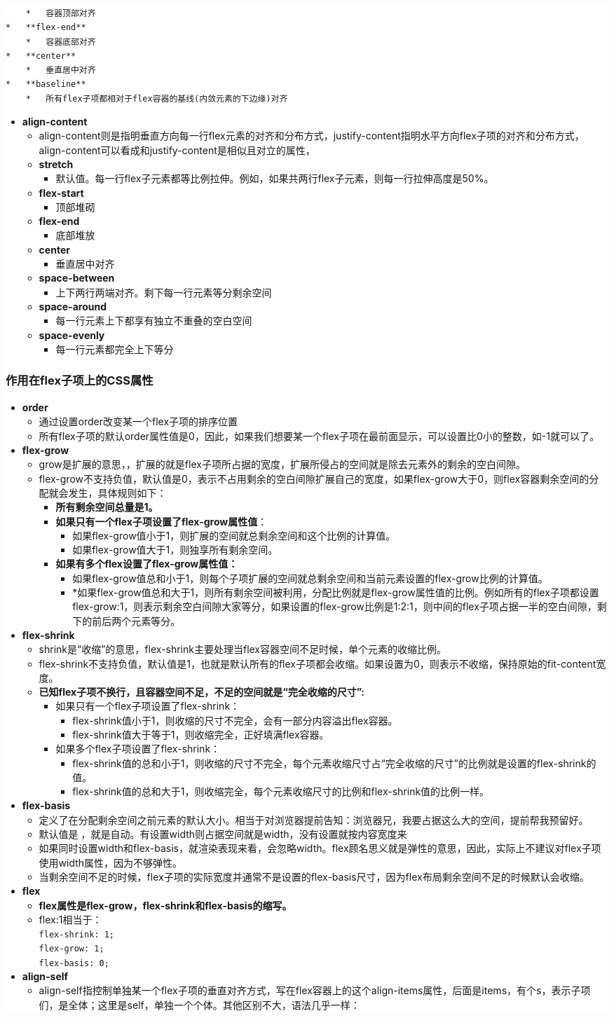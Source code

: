 		*	容器顶部对齐
	*	**flex-end**
		*	容器底部对齐
	*	**center**
		*	垂直居中对齐
	*	**baseline**
		*	所有flex子项都相对于flex容器的基线(内敛元素的下边缘)对齐
*	**align-content**
	*	align-content则是指明垂直方向每一行flex元素的对齐和分布方式，justify-content指明水平方向flex子项的对齐和分布方式，align-content可以看成和justify-content是相似且对立的属性，
	*	**stretch**
		*	默认值。每一行flex子元素都等比例拉伸。例如，如果共两行flex子元素，则每一行拉伸高度是50%。
	*	**flex-start**
		*	顶部堆砌
	*	**flex-end**
		*	底部堆放
	*	**center**
		*	垂直居中对齐
	*	**space-between**
		*	上下两行两端对齐。剩下每一行元素等分剩余空间
	*	**space-around**
		*	每一行元素上下都享有独立不重叠的空白空间
	*	**space-evenly**
		*	每一行元素都完全上下等分
### **作用在flex子项上的CSS属性**
*	**order**
	*	通过设置order改变某一个flex子项的排序位置
	*	所有flex子项的默认order属性值是0，因此，如果我们想要某一个flex子项在最前面显示，可以设置比0小的整数，如-1就可以了。
*	**flex-grow**
	*	grow是扩展的意思，，扩展的就是flex子项所占据的宽度，扩展所侵占的空间就是除去元素外的剩余的空白间隙。
	*	flex-grow不支持负值，默认值是0，表示不占用剩余的空白间隙扩展自己的宽度，如果flex-grow大于0，则flex容器剩余空间的分配就会发生，具体规则如下：
		*	**所有剩余空间总量是1。**<br>
		*	**如果只有一个flex子项设置了flex-grow属性值**：<br>
			*	如果flex-grow值小于1，则扩展的空间就总剩余空间和这个比例的计算值。<br>
			*	如果flex-grow值大于1，则独享所有剩余空间。<br>
		*	**如果有多个flex设置了flex-grow属性值：**
			*	如果flex-grow值总和小于1，则每个子项扩展的空间就总剩余空间和当前元素设置的flex-grow比例的计算值。
			*	*如果flex-grow值总和大于1，则所有剩余空间被利用，分配比例就是flex-grow属性值的比例。例如所有的flex子项都设置flex-grow:1，则表示剩余空白间隙大家等分，如果设置的flex-grow比例是1:2:1，则中间的flex子项占据一半的空白间隙，剩下的前后两个元素等分。
*	**flex-shrink**
	*	shrink是“收缩”的意思，flex-shrink主要处理当flex容器空间不足时候，单个元素的收缩比例。
	*	flex-shrink不支持负值，默认值是1，也就是默认所有的flex子项都会收缩。如果设置为0，则表示不收缩，保持原始的fit-content宽度。
	*	**已知flex子项不换行，且容器空间不足，不足的空间就是“完全收缩的尺寸”:**
		*	如果只有一个flex子项设置了flex-shrink：
			*	flex-shrink值小于1，则收缩的尺寸不完全，会有一部分内容溢出flex容器。
			*	flex-shrink值大于等于1，则收缩完全，正好填满flex容器。
		*	如果多个flex子项设置了flex-shrink：
			*	flex-shrink值的总和小于1，则收缩的尺寸不完全，每个元素收缩尺寸占“完全收缩的尺寸”的比例就是设置的flex-shrink的值。
			*	flex-shrink值的总和大于1，则收缩完全，每个元素收缩尺寸的比例和flex-shrink值的比例一样。
*	**flex-basis**
	*	定义了在分配剩余空间之前元素的默认大小。相当于对浏览器提前告知：浏览器兄，我要占据这么大的空间，提前帮我预留好。
	*	默认值是  ，就是自动。有设置width则占据空间就是width，没有设置就按内容宽度来
	*	如果同时设置width和flex-basis，就渲染表现来看，会忽略width。flex顾名思义就是弹性的意思，因此，实际上不建议对flex子项使用width属性，因为不够弹性。
	*	当剩余空间不足的时候，flex子项的实际宽度并通常不是设置的flex-basis尺寸，因为flex布局剩余空间不足的时候默认会收缩。
*	**flex**
	*	**flex属性是flex-grow，flex-shrink和flex-basis的缩写。**
	*	flex:1相当于：<br>
			`flex-shrink: 1;`<br>
			`flex-grow: 1;`<br>
			`flex-basis: 0;`<br>
*	**align-self**
	*	align-self指控制单独某一个flex子项的垂直对齐方式，写在flex容器上的这个align-items属性，后面是items，有个s，表示子项们，是全体；这里是self，单独一个个体。其他区别不大，语法几乎一样：